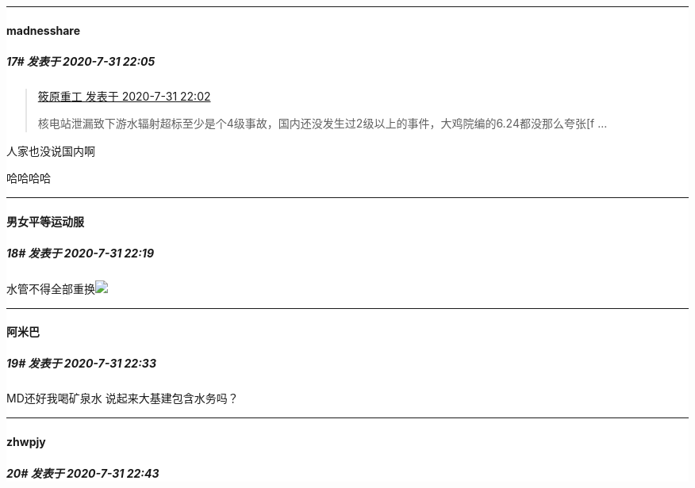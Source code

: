 





*****

####  madnesshare  
##### 17#       发表于 2020-7-31 22:05



<blockquote><a href="httphttps://bbs.saraba1st.com/2b/forum.php?mod=redirect&amp;goto=findpost&amp;pid=48277347&amp;ptid=1952478" target="_blank">筱原重工 发表于 2020-7-31 22:02</a>

核电站泄漏致下游水辐射超标至少是个4级事故，国内还没发生过2级以上的事件，大鸡院编的6.24都没那么夸张[f ...</blockquote>
人家也没说国内啊

哈哈哈哈







*****

####  男女平等运动服  
##### 18#       发表于 2020-7-31 22:19




水管不得全部重换<img src="https://static.saraba1st.com/image/smiley/face2017/013.png" referrerpolicy="no-referrer">







*****

####  阿米巴  
##### 19#       发表于 2020-7-31 22:33




MD还好我喝矿泉水
说起来大基建包含水务吗？







*****

####  zhwpjy  
##### 20#       发表于 2020-7-31 22:43



